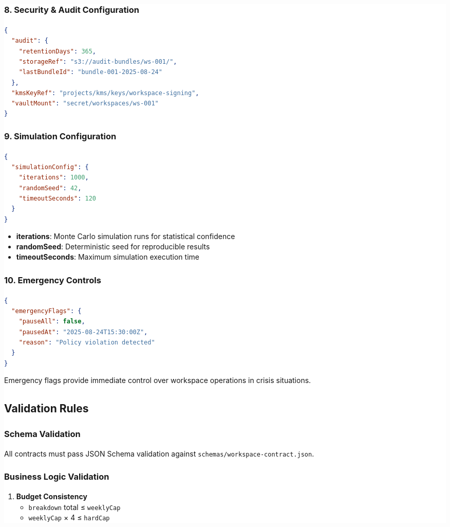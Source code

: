 ### 8. Security & Audit Configuration

```json
{
  "audit": {
    "retentionDays": 365,
    "storageRef": "s3://audit-bundles/ws-001/",
    "lastBundleId": "bundle-001-2025-08-24"
  },
  "kmsKeyRef": "projects/kms/keys/workspace-signing",
  "vaultMount": "secret/workspaces/ws-001"
}
```

### 9. Simulation Configuration

```json
{
  "simulationConfig": {
    "iterations": 1000,
    "randomSeed": 42,
    "timeoutSeconds": 120
  }
}
```

- **iterations**: Monte Carlo simulation runs for statistical confidence
- **randomSeed**: Deterministic seed for reproducible results
- **timeoutSeconds**: Maximum simulation execution time

### 10. Emergency Controls

```json
{
  "emergencyFlags": {
    "pauseAll": false,
    "pausedAt": "2025-08-24T15:30:00Z",
    "reason": "Policy violation detected"
  }
}
```

Emergency flags provide immediate control over workspace operations in crisis situations.

## Validation Rules

### Schema Validation

All contracts must pass JSON Schema validation against `schemas/workspace-contract.json`.

### Business Logic Validation

1. **Budget Consistency**
   - `breakdown` total ≤ `weeklyCap`
   - `weeklyCap` × 4 ≤ `hardCap`
